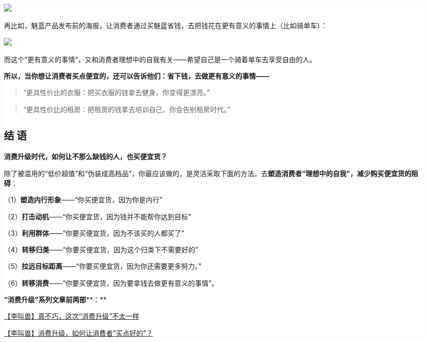 
![](./_image/15.15.jpg)


再比如，魅蓝产品发布前的海报，让消费者通过买魅蓝省钱，去把钱花在更有意义的事情上（比如骑单车）：



![](./_image/15.16.jpg)

而这个“更有意义的事情”，又和消费者理想中的自我有关——希望自己是一个骑着单车去享受自由的人。



**所以，当你想让消费者买点便宜的，还可以告诉他们：省下钱，去做更有意义的事情——**



> “更具性价比的衣服：把买衣服的钱拿去健身，你变得更漂亮。”

> “更具性价比的租房：把租房的钱拿去培训自己，你会告别租房时代。”


## 结 语

**消费升级时代，如何让不那么缺钱的人，也买便宜货？**



除了被滥用的“低价超值”和“伪装成高档品”，你最应该做的，是灵活采取下面的方法，去**塑造消费者“理想中的自我”，减少购买便宜货的阻碍**：



（1）**塑造内行形象**——“你买便宜货，因为你是内行”

（2）**打击动机**——“你买便宜货，因为钱并不能帮你达到目标”

（3）**利用群体**——“你要买便宜货，因为不该买的人都买了”

（4）**转移归类**——“你要买便宜货，因为这个归类下不需要好的”

（5）**拉远目标距离**——“你要买便宜货，因为你还需要更多努力。”

（6）**转移消费**——“你要买便宜货，因为要拿钱去做更有意义的事情”。



**“消费升级”系列文章前两部****：**

[【李叫兽】真不巧，这次“消费升级”不太一样](http://mp.weixin.qq.com/s?__biz=MzA5NTMxOTczOA==&mid=2650441512&idx=1&sn=5769388eda924a76da2a18cfc1de4181&scene=21#wechat_redirect)

[【李叫兽】消费升级，如何让消费者“买点好的”？](http://mp.weixin.qq.com/s?__biz=MzA5NTMxOTczOA==&mid=2650441529&idx=1&sn=cc1fc3c3681c23ab64ff58781e2b8936&scene=21#wechat_redirect)

